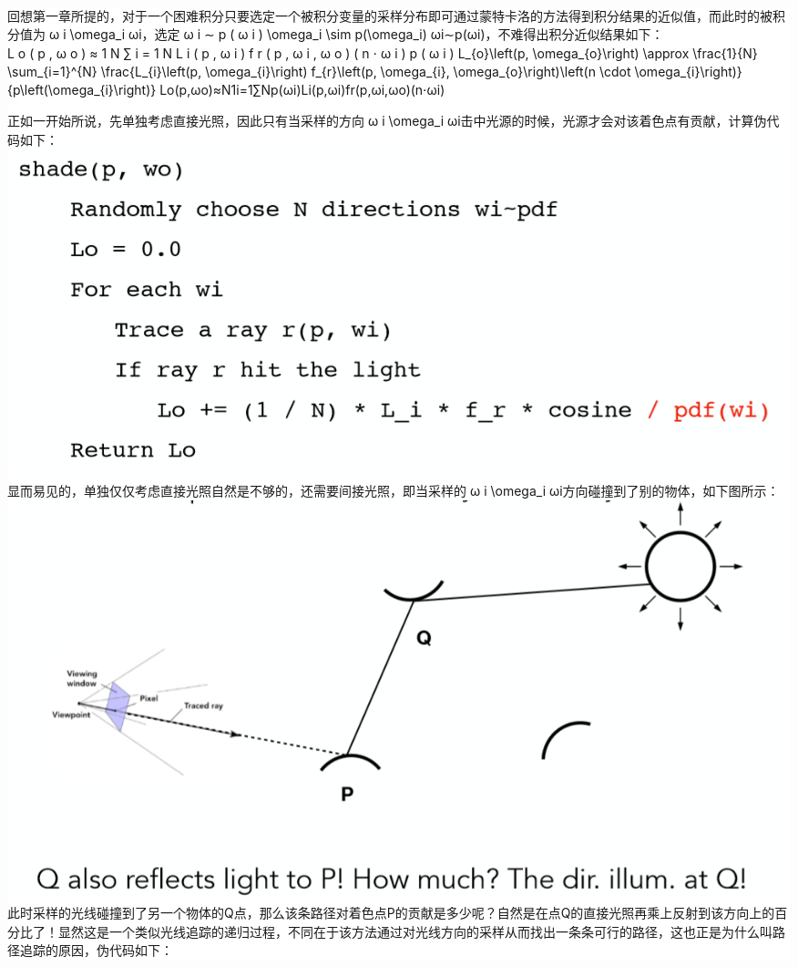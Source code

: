 回想第一章所提的，对于一个困难积分只要选定一个被积分变量的采样分布即可通过蒙特卡洛的方法得到积分结果的近似值，而此时的被积分值为 ω i \\omega\_i ωi，选定 ω i ∼ p ( ω i ) \\omega\_i \\sim p(\\omega\_i) ωi∼p(ωi)，不难得出积分近似结果如下：  
L o ( p , ω o ) ≈ 1 N ∑ i = 1 N L i ( p , ω i ) f r ( p , ω i , ω o ) ( n ⋅ ω i ) p ( ω i ) L\_{o}\\left(p, \\omega\_{o}\\right) \\approx \\frac{1}{N} \\sum\_{i=1}^{N} \\frac{L\_{i}\\left(p, \\omega\_{i}\\right) f\_{r}\\left(p, \\omega\_{i}, \\omega\_{o}\\right)\\left(n \\cdot \\omega\_{i}\\right)}{p\\left(\\omega\_{i}\\right)} Lo(p,ωo)≈N1i\=1∑Np(ωi)Li(p,ωi)fr(p,ωi,ωo)(n⋅ωi)

正如一开始所说，先单独考虑直接光照，因此只有当采样的方向 ω i \\omega\_i ωi击中光源的时候，光源才会对该着色点有贡献，计算伪代码如下：  
![](res/15.蒙特卡洛路径追踪/20200608154331950.png)  
显而易见的，单独仅仅考虑直接光照自然是不够的，还需要间接光照，即当采样的 ω i \\omega\_i ωi方向碰撞到了别的物体，如下图所示：  
![](res/15.蒙特卡洛路径追踪/20200608154548826.png)  
此时采样的光线碰撞到了另一个物体的Q点，那么该条路径对着色点P的贡献是多少呢？自然是在点Q的直接光照再乘上反射到该方向上的百分比了！显然这是一个类似光线追踪的递归过程，不同在于该方法通过对光线方向的采样从而找出一条条可行的路径，这也正是为什么叫路径追踪的原因，伪代码如下：  